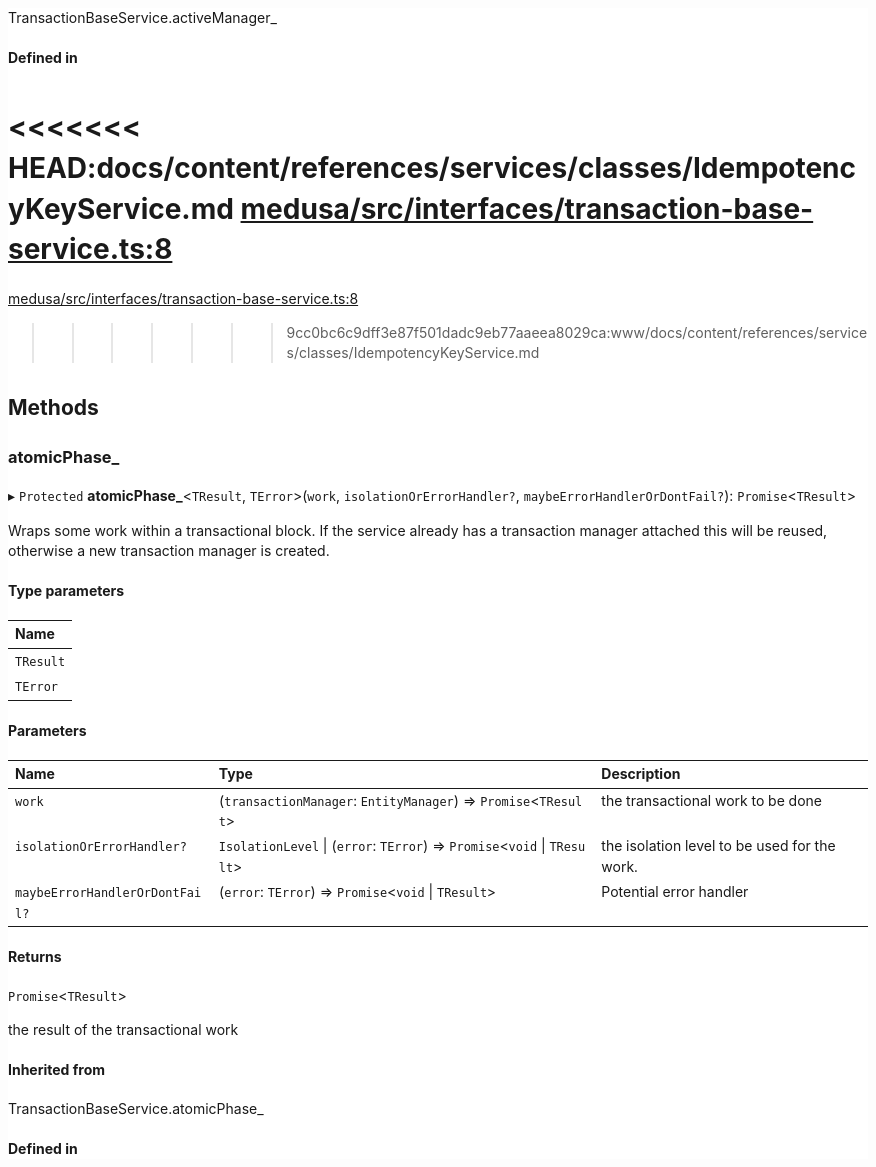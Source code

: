 TransactionBaseService.activeManager\_

#### Defined in

<<<<<<< HEAD:docs/content/references/services/classes/IdempotencyKeyService.md
[medusa/src/interfaces/transaction-base-service.ts:8](https://github.com/medusajs/medusa/blob/95c538c67/packages/medusa/src/interfaces/transaction-base-service.ts#L8)
=======
[medusa/src/interfaces/transaction-base-service.ts:8](https://github.com/medusajs/medusa/blob/755f9cf30/packages/medusa/src/interfaces/transaction-base-service.ts#L8)
>>>>>>> 9cc0bc6c9dff3e87f501dadc9eb77aaeea8029ca:www/docs/content/references/services/classes/IdempotencyKeyService.md

## Methods

### atomicPhase\_

▸ `Protected` **atomicPhase_**<`TResult`, `TError`\>(`work`, `isolationOrErrorHandler?`, `maybeErrorHandlerOrDontFail?`): `Promise`<`TResult`\>

Wraps some work within a transactional block. If the service already has
a transaction manager attached this will be reused, otherwise a new
transaction manager is created.

#### Type parameters

| Name |
| :------ |
| `TResult` |
| `TError` |

#### Parameters

| Name | Type | Description |
| :------ | :------ | :------ |
| `work` | (`transactionManager`: `EntityManager`) => `Promise`<`TResult`\> | the transactional work to be done |
| `isolationOrErrorHandler?` | `IsolationLevel` \| (`error`: `TError`) => `Promise`<`void` \| `TResult`\> | the isolation level to be used for the work. |
| `maybeErrorHandlerOrDontFail?` | (`error`: `TError`) => `Promise`<`void` \| `TResult`\> | Potential error handler |

#### Returns

`Promise`<`TResult`\>

the result of the transactional work

#### Inherited from

TransactionBaseService.atomicPhase\_

#### Defined in
